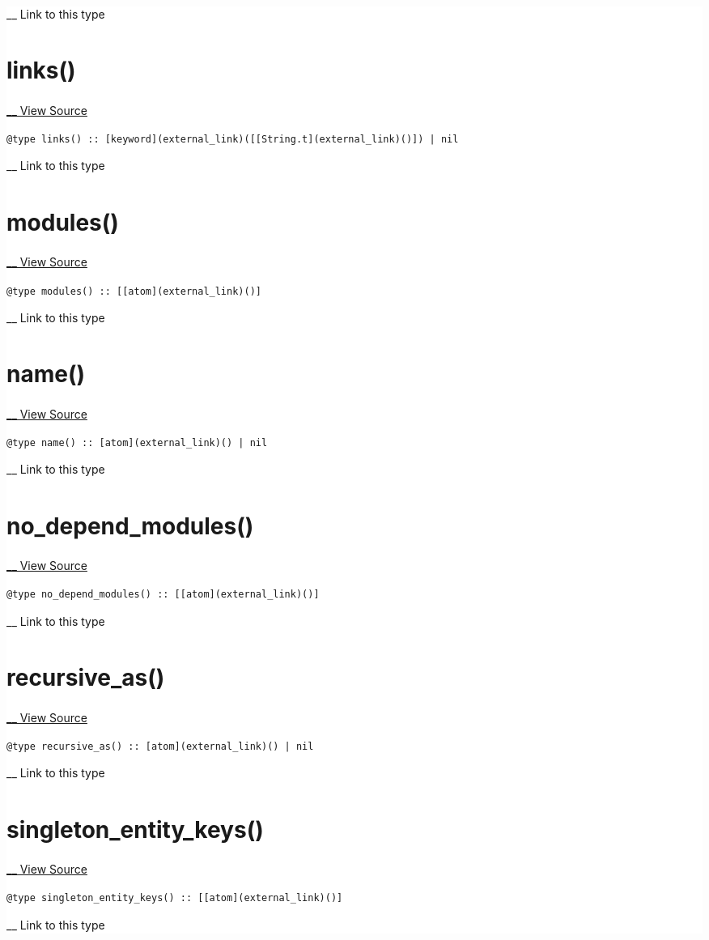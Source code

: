 __ Link to this type

# links()

[ __ View Source ](external_link)
    
    
    @type links() :: [keyword](external_link)([[String.t](external_link)()]) | nil

__ Link to this type

# modules()

[ __ View Source ](external_link)
    
    
    @type modules() :: [[atom](external_link)()]

__ Link to this type

# name()

[ __ View Source ](external_link)
    
    
    @type name() :: [atom](external_link)() | nil

__ Link to this type

# no_depend_modules()

[ __ View Source ](external_link)
    
    
    @type no_depend_modules() :: [[atom](external_link)()]

__ Link to this type

# recursive_as()

[ __ View Source ](external_link)
    
    
    @type recursive_as() :: [atom](external_link)() | nil

__ Link to this type

# singleton_entity_keys()

[ __ View Source ](external_link)
    
    
    @type singleton_entity_keys() :: [[atom](external_link)()]

__ Link to this type
